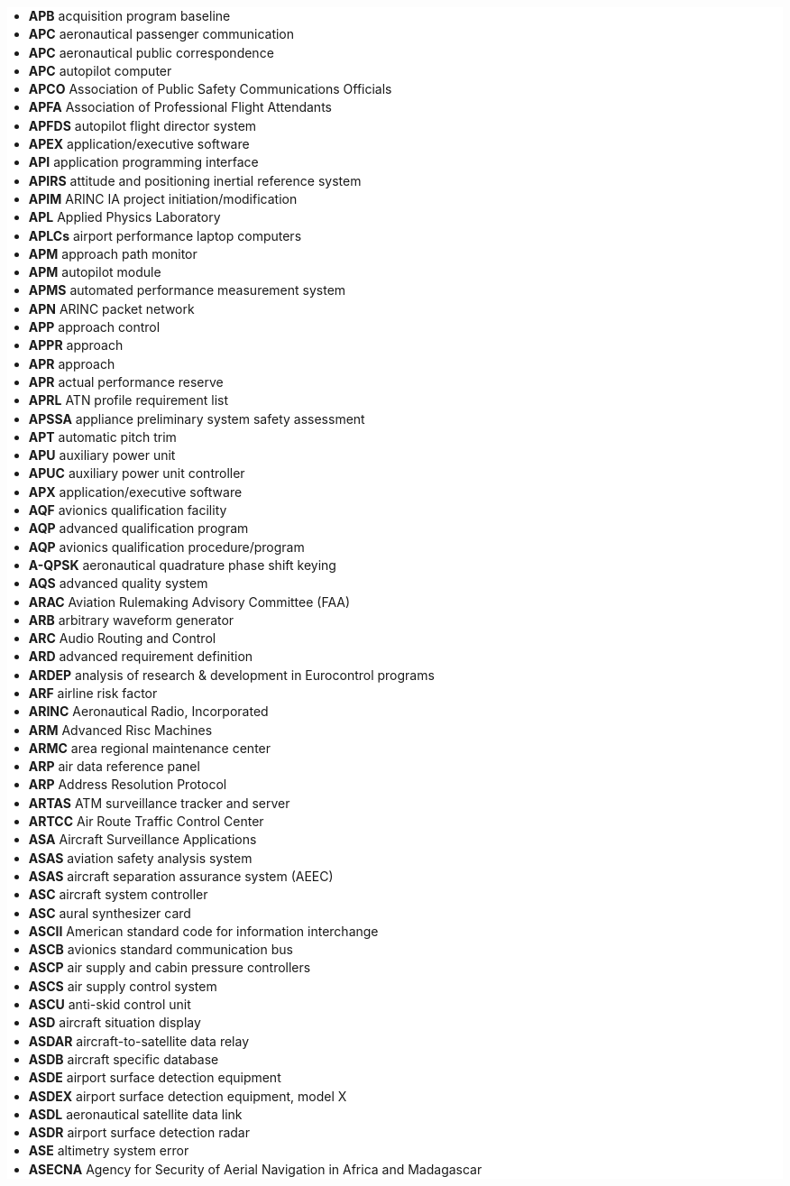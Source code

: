 - **APB** acquisition program baseline
- **APC** aeronautical passenger communication
- **APC** aeronautical public correspondence
- **APC** autopilot computer
- **APCO** Association of Public Safety Communications Officials
- **APFA** Association of Professional Flight Attendants
- **APFDS** autopilot flight director system
- **APEX** application/executive software
- **API** application programming interface
- **APIRS** attitude and positioning inertial reference system
- **APIM** ARINC IA project initiation/modification
- **APL** Applied Physics Laboratory
- **APLCs** airport performance laptop computers
- **APM** approach path monitor
- **APM** autopilot module
- **APMS** automated performance measurement system
- **APN** ARINC packet network
- **APP** approach control
- **APPR** approach
- **APR** approach
- **APR** actual performance reserve
- **APRL** ATN profile requirement list
- **APSSA** appliance preliminary system safety assessment
- **APT** automatic pitch trim
- **APU** auxiliary power unit
- **APUC** auxiliary power unit controller
- **APX** application/executive software
- **AQF** avionics qualification facility
- **AQP** advanced qualification program
- **AQP** avionics qualification procedure/program
- **A-QPSK** aeronautical quadrature phase shift keying
- **AQS** advanced quality system
- **ARAC** Aviation Rulemaking Advisory Committee (FAA)
- **ARB** arbitrary waveform generator
- **ARC** Audio Routing and Control
- **ARD** advanced requirement definition
- **ARDEP** analysis of research & development in Eurocontrol programs
- **ARF** airline risk factor
- **ARINC** Aeronautical Radio, Incorporated
- **ARM** Advanced Risc Machines
- **ARMC** area regional maintenance center
- **ARP** air data reference panel
- **ARP** Address Resolution Protocol
- **ARTAS** ATM surveillance tracker and server
- **ARTCC** Air Route Traffic Control Center
- **ASA** Aircraft Surveillance Applications
- **ASAS** aviation safety analysis system
- **ASAS** aircraft separation assurance system (AEEC)
- **ASC** aircraft system controller
- **ASC** aural synthesizer card
- **ASCII** American standard code for information interchange
- **ASCB** avionics standard communication bus
- **ASCP** air supply and cabin pressure controllers
- **ASCS** air supply control system
- **ASCU** anti-skid control unit
- **ASD** aircraft situation display
- **ASDAR** aircraft-to-satellite data relay
- **ASDB** aircraft specific database
- **ASDE** airport surface detection equipment
- **ASDEX** airport surface detection equipment, model X
- **ASDL** aeronautical satellite data link
- **ASDR** airport surface detection radar
- **ASE** altimetry system error
- **ASECNA** Agency for Security of Aerial Navigation in Africa and Madagascar